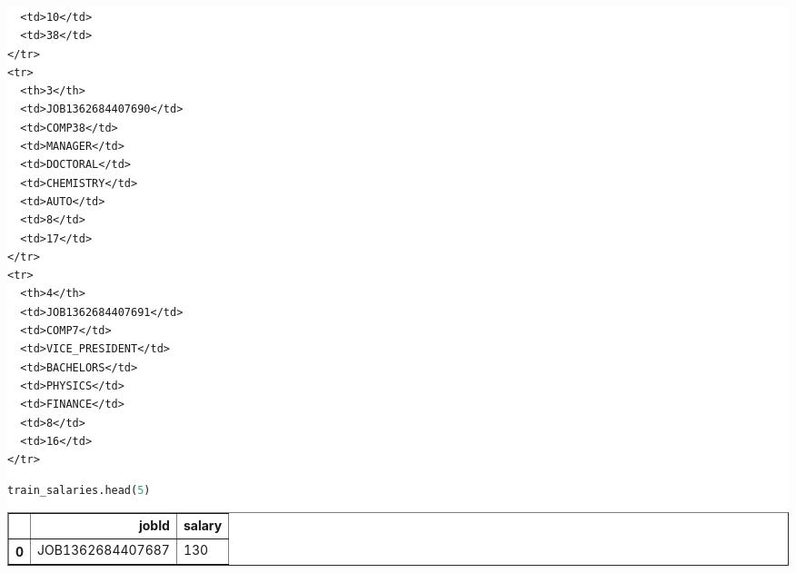       <td>10</td>
      <td>38</td>
    </tr>
    <tr>
      <th>3</th>
      <td>JOB1362684407690</td>
      <td>COMP38</td>
      <td>MANAGER</td>
      <td>DOCTORAL</td>
      <td>CHEMISTRY</td>
      <td>AUTO</td>
      <td>8</td>
      <td>17</td>
    </tr>
    <tr>
      <th>4</th>
      <td>JOB1362684407691</td>
      <td>COMP7</td>
      <td>VICE_PRESIDENT</td>
      <td>BACHELORS</td>
      <td>PHYSICS</td>
      <td>FINANCE</td>
      <td>8</td>
      <td>16</td>
    </tr>
  </tbody>
</table>
</div>




```python
train_salaries.head(5)
```




<div>
<style scoped>
    .dataframe tbody tr th:only-of-type {
        vertical-align: middle;
    }

    .dataframe tbody tr th {
        vertical-align: top;
    }

    .dataframe thead th {
        text-align: right;
    }
</style>
<table border="1" class="dataframe">
  <thead>
    <tr style="text-align: right;">
      <th></th>
      <th>jobId</th>
      <th>salary</th>
    </tr>
  </thead>
  <tbody>
    <tr>
      <th>0</th>
      <td>JOB1362684407687</td>
      <td>130</td>
    </tr>
    <tr>